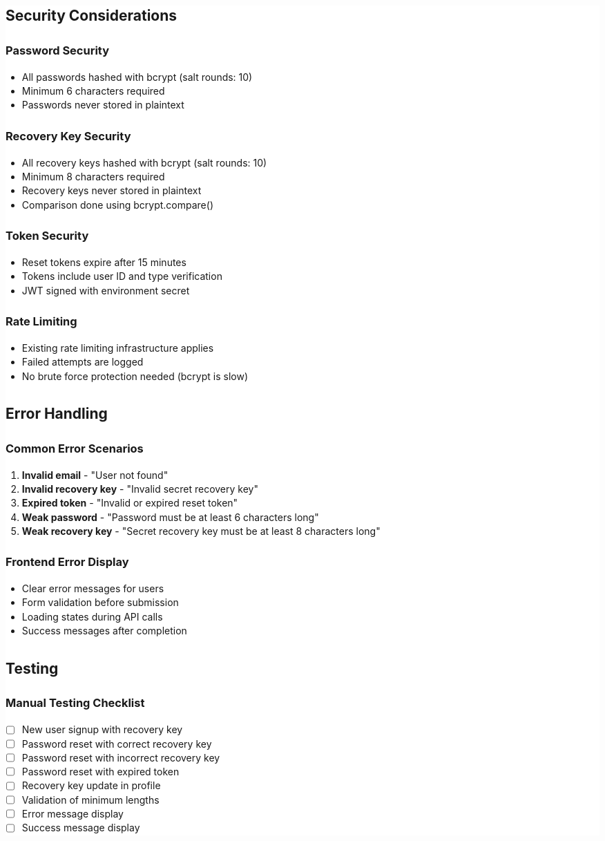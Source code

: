## Security Considerations

### Password Security
- All passwords hashed with bcrypt (salt rounds: 10)
- Minimum 6 characters required
- Passwords never stored in plaintext

### Recovery Key Security
- All recovery keys hashed with bcrypt (salt rounds: 10)
- Minimum 8 characters required
- Recovery keys never stored in plaintext
- Comparison done using bcrypt.compare()

### Token Security
- Reset tokens expire after 15 minutes
- Tokens include user ID and type verification
- JWT signed with environment secret

### Rate Limiting
- Existing rate limiting infrastructure applies
- Failed attempts are logged
- No brute force protection needed (bcrypt is slow)

## Error Handling

### Common Error Scenarios
1. **Invalid email** - "User not found"
2. **Invalid recovery key** - "Invalid secret recovery key"
3. **Expired token** - "Invalid or expired reset token"
4. **Weak password** - "Password must be at least 6 characters long"
5. **Weak recovery key** - "Secret recovery key must be at least 8 characters long"

### Frontend Error Display
- Clear error messages for users
- Form validation before submission
- Loading states during API calls
- Success messages after completion

## Testing

### Manual Testing Checklist
- [ ] New user signup with recovery key
- [ ] Password reset with correct recovery key
- [ ] Password reset with incorrect recovery key
- [ ] Password reset with expired token
- [ ] Recovery key update in profile
- [ ] Validation of minimum lengths
- [ ] Error message display
- [ ] Success message display
